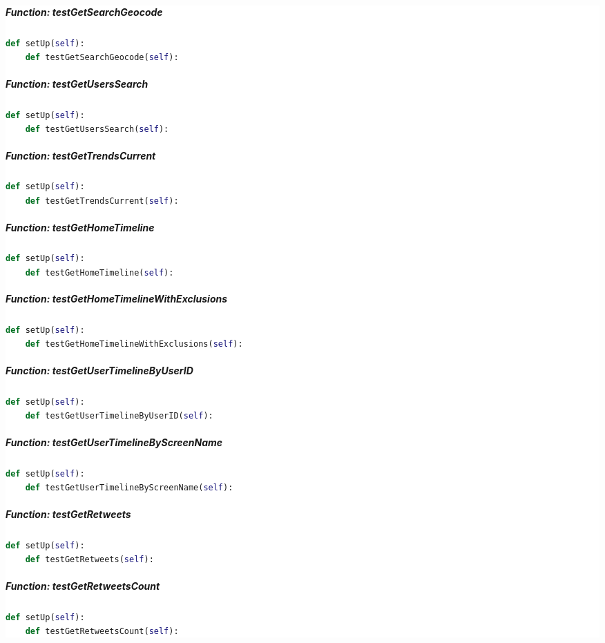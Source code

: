 ##### Function: testGetSearchGeocode

```python
def setUp(self):
	def testGetSearchGeocode(self):
```

##### Function: testGetUsersSearch

```python
def setUp(self):
	def testGetUsersSearch(self):
```

##### Function: testGetTrendsCurrent

```python
def setUp(self):
	def testGetTrendsCurrent(self):
```

##### Function: testGetHomeTimeline

```python
def setUp(self):
	def testGetHomeTimeline(self):
```

##### Function: testGetHomeTimelineWithExclusions

```python
def setUp(self):
	def testGetHomeTimelineWithExclusions(self):
```

##### Function: testGetUserTimelineByUserID

```python
def setUp(self):
	def testGetUserTimelineByUserID(self):
```

##### Function: testGetUserTimelineByScreenName

```python
def setUp(self):
	def testGetUserTimelineByScreenName(self):
```

##### Function: testGetRetweets

```python
def setUp(self):
	def testGetRetweets(self):
```

##### Function: testGetRetweetsCount

```python
def setUp(self):
	def testGetRetweetsCount(self):
```
